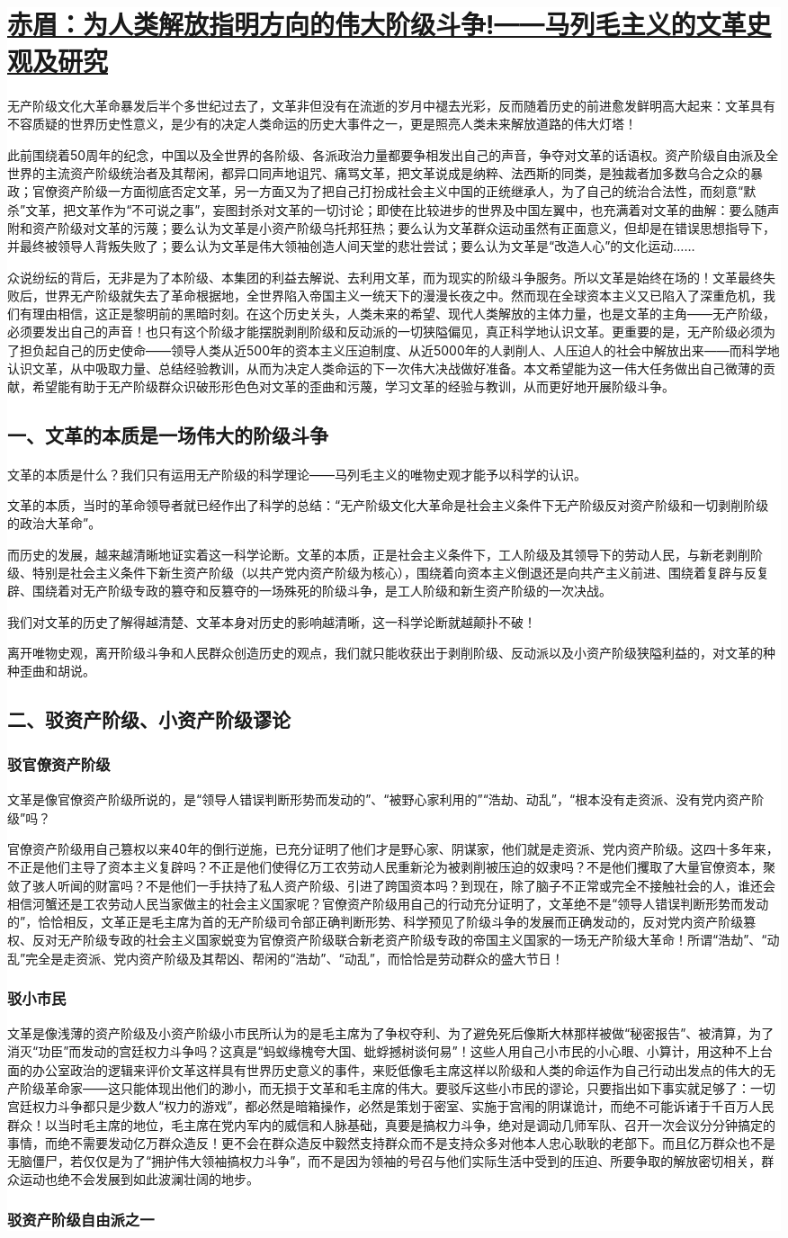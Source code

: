 
# [赤眉：为人类解放指明方向的伟大阶级斗争!——马列毛主义的文革史观及研究](https://bu2021.xyz/t/topic/15748)

无产阶级文化大革命暴发后半个多世纪过去了，文革非但没有在流逝的岁月中褪去光彩，反而随着历史的前进愈发鲜明高大起来：文革具有不容质疑的世界历史性意义，是少有的决定人类命运的历史大事件之一，更是照亮人类未来解放道路的伟大灯塔！

此前围绕着50周年的纪念，中国以及全世界的各阶级、各派政治力量都要争相发出自己的声音，争夺对文革的话语权。资产阶级自由派及全世界的主流资产阶级统治者及其帮闲，都异口同声地诅咒、痛骂文革，把文革说成是纳粹、法西斯的同类，是独裁者加多数乌合之众的暴政；官僚资产阶级一方面彻底否定文革，另一方面又为了把自己打扮成社会主义中国的正统继承人，为了自己的统治合法性，而刻意“默杀”文革，把文革作为“不可说之事”，妄图封杀对文革的一切讨论；即使在比较进步的世界及中国左翼中，也充满着对文革的曲解：要么随声附和资产阶级对文革的污蔑；要么认为文革是小资产阶级乌托邦狂热；要么认为文革群众运动虽然有正面意义，但却是在错误思想指导下，并最终被领导人背叛失败了；要么认为文革是伟大领袖创造人间天堂的悲壮尝试；要么认为文革是“改造人心”的文化运动……

众说纷纭的背后，无非是为了本阶级、本集团的利益去解说、去利用文革，而为现实的阶级斗争服务。所以文革是始终在场的！文革最终失败后，世界无产阶级就失去了革命根据地，全世界陷入帝国主义一统天下的漫漫长夜之中。然而现在全球资本主义又已陷入了深重危机，我们有理由相信，这正是黎明前的黑暗时刻。在这个历史关头，人类未来的希望、现代人类解放的主体力量，也是文革的主角——无产阶级，必须要发出自己的声音！也只有这个阶级才能摆脱剥削阶级和反动派的一切狭隘偏见，真正科学地认识文革。更重要的是，无产阶级必须为了担负起自己的历史使命——领导人类从近500年的资本主义压迫制度、从近5000年的人剥削人、人压迫人的社会中解放出来——而科学地认识文革，从中吸取力量、总结经验教训，从而为决定人类命运的下一次伟大决战做好准备。本文希望能为这一伟大任务做出自己微薄的贡献，希望能有助于无产阶级群众识破形形色色对文革的歪曲和污蔑，学习文革的经验与教训，从而更好地开展阶级斗争。

## 一、文革的本质是一场伟大的阶级斗争

文革的本质是什么？我们只有运用无产阶级的科学理论——马列毛主义的唯物史观才能予以科学的认识。

文革的本质，当时的革命领导者就已经作出了科学的总结：“无产阶级文化大革命是社会主义条件下无产阶级反对资产阶级和一切剥削阶级的政治大革命”。

而历史的发展，越来越清晰地证实着这一科学论断。文革的本质，正是社会主义条件下，工人阶级及其领导下的劳动人民，与新老剥削阶级、特别是社会主义条件下新生资产阶级（以共产党内资产阶级为核心），围绕着向资本主义倒退还是向共产主义前进、围绕着复辟与反复辟、围绕着对无产阶级专政的篡夺和反篡夺的一场殊死的阶级斗争，是工人阶级和新生资产阶级的一次决战。

我们对文革的历史了解得越清楚、文革本身对历史的影响越清晰，这一科学论断就越颠扑不破！

离开唯物史观，离开阶级斗争和人民群众创造历史的观点，我们就只能收获出于剥削阶级、反动派以及小资产阶级狭隘利益的，对文革的种种歪曲和胡说。

## 二、驳资产阶级、小资产阶级谬论

### 驳官僚资产阶级

文革是像官僚资产阶级所说的，是“领导人错误判断形势而发动的”、“被野心家利用的”“浩劫、动乱”，“根本没有走资派、没有党内资产阶级”吗？

官僚资产阶级用自己篡权以来40年的倒行逆施，已充分证明了他们才是野心家、阴谋家，他们就是走资派、党内资产阶级。这四十多年来，不正是他们主导了资本主义复辟吗？不正是他们使得亿万工农劳动人民重新沦为被剥削被压迫的奴隶吗？不是他们攫取了大量官僚资本，聚敛了骇人听闻的财富吗？不是他们一手扶持了私人资产阶级、引进了跨国资本吗？到现在，除了脑子不正常或完全不接触社会的人，谁还会相信河蟹还是工农劳动人民当家做主的社会主义国家呢？官僚资产阶级用自己的行动充分证明了，文革绝不是“领导人错误判断形势而发动的”，恰恰相反，文革正是毛主席为首的无产阶级司令部正确判断形势、科学预见了阶级斗争的发展而正确发动的，反对党内资产阶级篡权、反对无产阶级专政的社会主义国家蜕变为官僚资产阶级联合新老资产阶级专政的帝国主义国家的一场无产阶级大革命！所谓“浩劫”、“动乱”完全是走资派、党内资产阶级及其帮凶、帮闲的“浩劫”、“动乱”，而恰恰是劳动群众的盛大节日！

### 驳小市民

文革是像浅薄的资产阶级及小资产阶级小市民所认为的是毛主席为了争权夺利、为了避免死后像斯大林那样被做“秘密报告”、被清算，为了消灭“功臣”而发动的宫廷权力斗争吗？这真是“蚂蚁缘槐夸大国、蚍蜉撼树谈何易”！这些人用自己小市民的小心眼、小算计，用这种不上台面的办公室政治的逻辑来评价文革这样具有世界历史意义的事件，来贬低像毛主席这样以阶级和人类的命运作为自己行动出发点的伟大的无产阶级革命家——这只能体现出他们的渺小，而无损于文革和毛主席的伟大。要驳斥这些小市民的谬论，只要指出如下事实就足够了：一切宫廷权力斗争都只是少数人“权力的游戏”，都必然是暗箱操作，必然是策划于密室、实施于宫闱的阴谋诡计，而绝不可能诉诸于千百万人民群众！以当时毛主席的地位，毛主席在党内军内的威信和人脉基础，真要是搞权力斗争，绝对是调动几师军队、召开一次会议分分钟搞定的事情，而绝不需要发动亿万群众造反！更不会在群众造反中毅然支持群众而不是支持众多对他本人忠心耿耿的老部下。而且亿万群众也不是无脑僵尸，若仅仅是为了“拥护伟大领袖搞权力斗争”，而不是因为领袖的号召与他们实际生活中受到的压迫、所要争取的解放密切相关，群众运动也绝不会发展到如此波澜壮阔的地步。

### 驳资产阶级自由派之一

